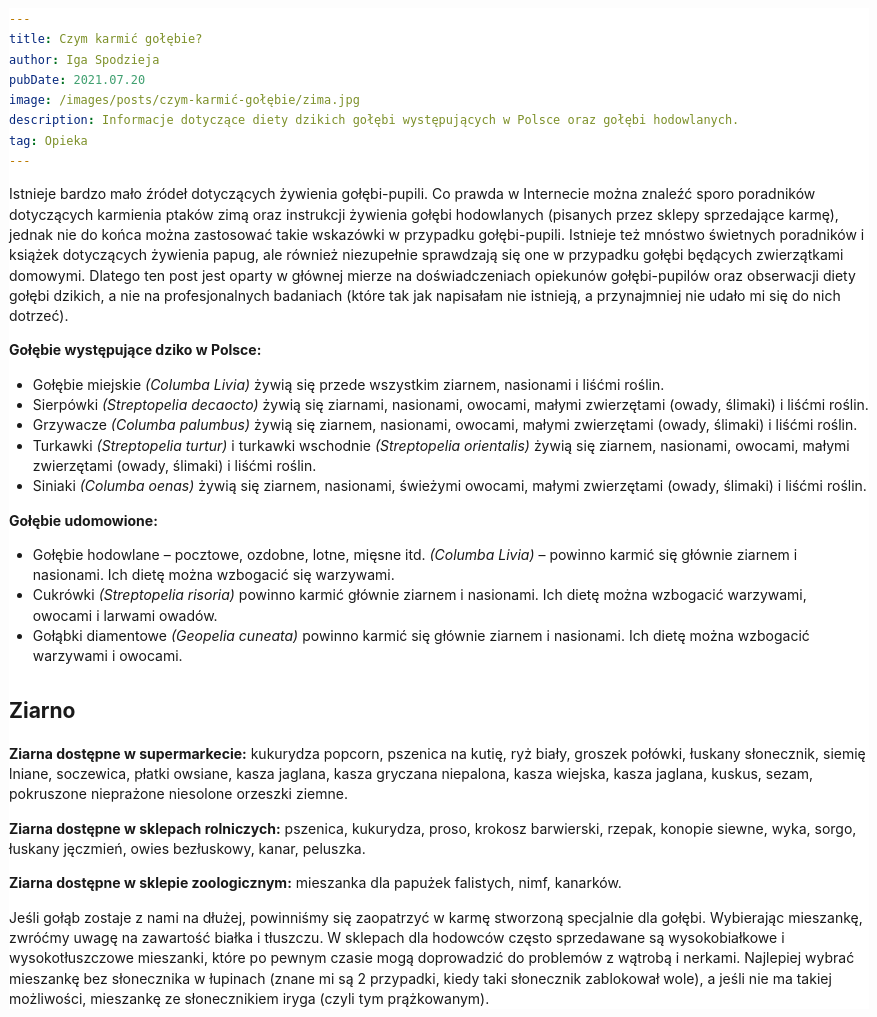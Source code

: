 ```yaml
---
title: Czym karmić gołębie?
author: Iga Spodzieja
pubDate: 2021.07.20
image: /images/posts/czym-karmić-gołębie/zima.jpg
description: Informacje dotyczące diety dzikich gołębi występujących w Polsce oraz gołębi hodowlanych.
tag: Opieka
---
```


Istnieje bardzo mało źródeł dotyczących żywienia gołębi-pupili. Co prawda w Internecie można znaleźć sporo poradników dotyczących karmienia ptaków zimą oraz instrukcji żywienia gołębi hodowlanych (pisanych przez sklepy sprzedające karmę), jednak nie do końca można zastosować takie wskazówki w przypadku gołębi-pupili. Istnieje też mnóstwo świetnych poradników i książek dotyczących żywienia papug, ale również niezupełnie sprawdzają się one w przypadku gołębi będących zwierzątkami domowymi. Dlatego ten post jest oparty w głównej mierze na doświadczeniach opiekunów gołębi-pupilów oraz obserwacji diety gołębi dzikich, a nie na profesjonalnych badaniach (które tak jak napisałam nie istnieją, a przynajmniej nie udało mi się do nich dotrzeć).

**Gołębie występujące dziko w Polsce:**

- Gołębie miejskie _(Columba Livia)_ żywią się przede wszystkim ziarnem, nasionami i liśćmi roślin.
- Sierpówki _(Streptopelia decaocto)_ żywią się ziarnami, nasionami, owocami, małymi zwierzętami (owady, ślimaki) i liśćmi roślin.
- Grzywacze _(Columba palumbus)_ żywią się ziarnem, nasionami, owocami, małymi zwierzętami (owady, ślimaki) i liśćmi roślin.
- Turkawki _(Streptopelia turtur)_ i turkawki wschodnie _(Streptopelia orientalis)_ żywią się ziarnem, nasionami, owocami, małymi zwierzętami (owady, ślimaki) i liśćmi roślin.
- Siniaki _(Columba oenas)_ żywią się ziarnem, nasionami, świeżymi owocami, małymi zwierzętami (owady, ślimaki) i liśćmi roślin.

**Gołębie udomowione:**

- Gołębie hodowlane – pocztowe, ozdobne, lotne, mięsne itd. _(Columba Livia)_ – powinno karmić się głównie ziarnem i nasionami. Ich dietę można wzbogacić się warzywami.
- Cukrówki _(Streptopelia risoria)_ powinno karmić głównie ziarnem i nasionami. Ich dietę można wzbogacić warzywami, owocami i larwami owadów.
- Gołąbki diamentowe _(Geopelia cuneata)_ powinno karmić się głównie ziarnem i nasionami. Ich dietę można wzbogacić warzywami i owocami.

## Ziarno

**Ziarna dostępne w supermarkecie:** kukurydza popcorn, pszenica na kutię, ryż biały, groszek połówki, łuskany słonecznik, siemię lniane, soczewica, płatki owsiane, kasza jaglana, kasza gryczana niepalona, kasza wiejska, kasza jaglana, kuskus, sezam, pokruszone nieprażone niesolone orzeszki ziemne.

**Ziarna dostępne w sklepach rolniczych:** pszenica, kukurydza, proso, krokosz barwierski, rzepak, konopie siewne, wyka, sorgo, łuskany jęczmień, owies bezłuskowy, kanar, peluszka.

**Ziarna dostępne w sklepie zoologicznym:** mieszanka dla papużek falistych, nimf, kanarków.

Jeśli gołąb zostaje z nami na dłużej, powinniśmy się zaopatrzyć w karmę stworzoną specjalnie dla gołębi. Wybierając mieszankę, zwróćmy uwagę na zawartość białka i tłuszczu. W sklepach dla hodowców często sprzedawane są wysokobiałkowe i wysokotłuszczowe mieszanki, które po pewnym czasie mogą doprowadzić do problemów z wątrobą i nerkami.
Najlepiej wybrać mieszankę bez słonecznika w łupinach (znane mi są 2 przypadki, kiedy taki słonecznik zablokował wole), a jeśli nie ma takiej możliwości, mieszankę ze słonecznikiem iryga (czyli tym prążkowanym).
